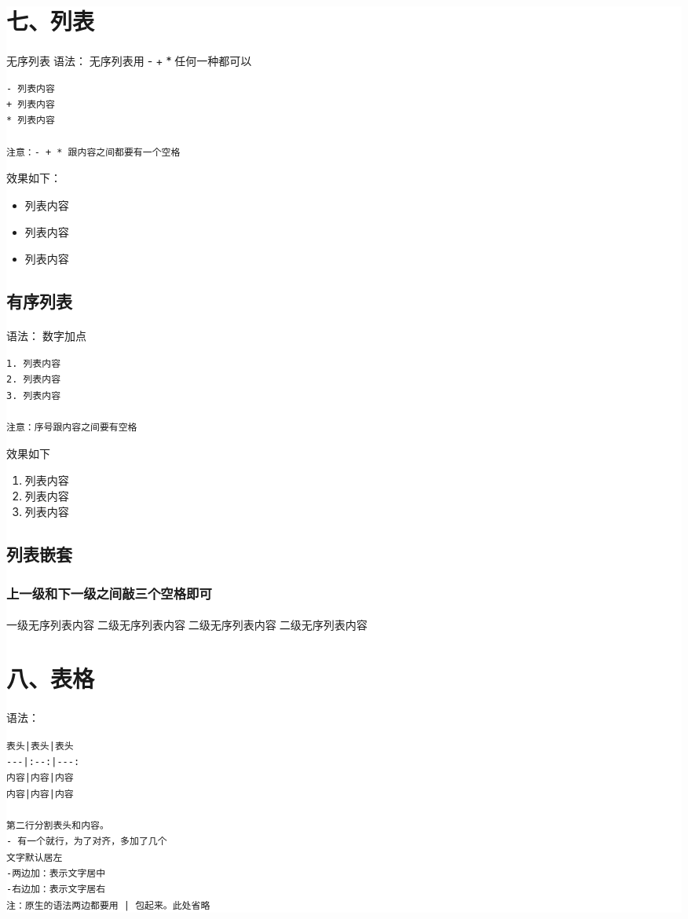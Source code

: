 # 七、列表
无序列表
语法：
无序列表用 - + * 任何一种都可以
```
- 列表内容
+ 列表内容
* 列表内容

注意：- + * 跟内容之间都要有一个空格
```

效果如下：

- 列表内容
+ 列表内容
* 列表内容

## 有序列表
语法：
数字加点

```
1. 列表内容
2. 列表内容
3. 列表内容

注意：序号跟内容之间要有空格
```

效果如下
1. 列表内容
2. 列表内容
3. 列表内容

## 列表嵌套
### 上一级和下一级之间敲三个空格即可
一级无序列表内容
   二级无序列表内容
   二级无序列表内容
   二级无序列表内容
   
   
# 八、表格
语法：
```
表头|表头|表头
---|:--:|---:
内容|内容|内容
内容|内容|内容

第二行分割表头和内容。
- 有一个就行，为了对齐，多加了几个
文字默认居左
-两边加：表示文字居中
-右边加：表示文字居右
注：原生的语法两边都要用 | 包起来。此处省略
```
